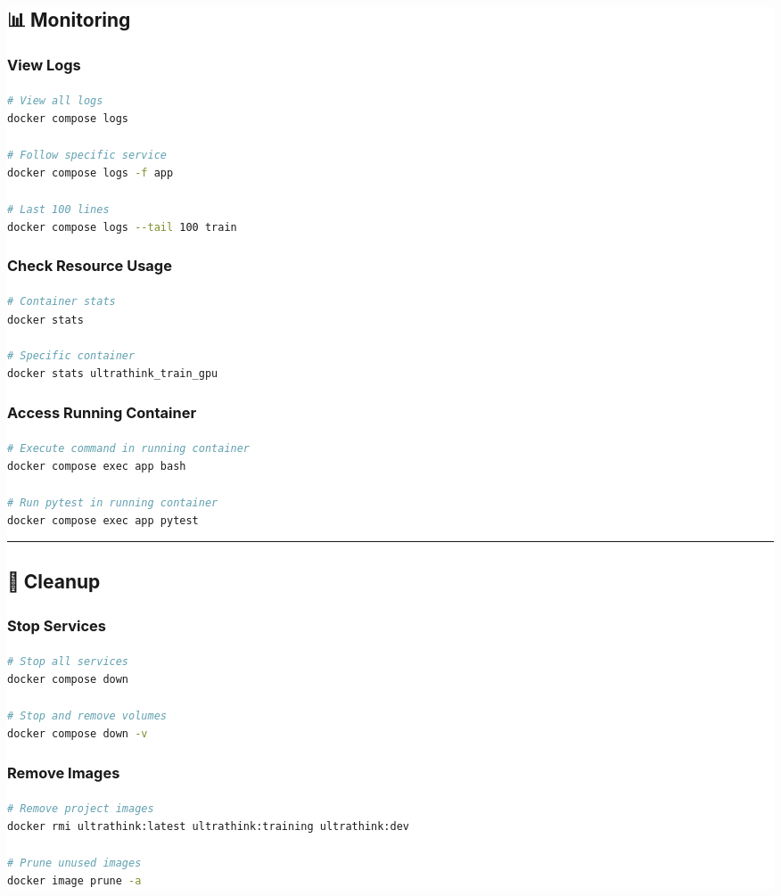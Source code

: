 ## 📊 Monitoring

### View Logs
```bash
# View all logs
docker compose logs

# Follow specific service
docker compose logs -f app

# Last 100 lines
docker compose logs --tail 100 train
```

### Check Resource Usage
```bash
# Container stats
docker stats

# Specific container
docker stats ultrathink_train_gpu
```

### Access Running Container
```bash
# Execute command in running container
docker compose exec app bash

# Run pytest in running container
docker compose exec app pytest
```

---

## 🧹 Cleanup

### Stop Services
```bash
# Stop all services
docker compose down

# Stop and remove volumes
docker compose down -v
```

### Remove Images
```bash
# Remove project images
docker rmi ultrathink:latest ultrathink:training ultrathink:dev

# Prune unused images
docker image prune -a
```
